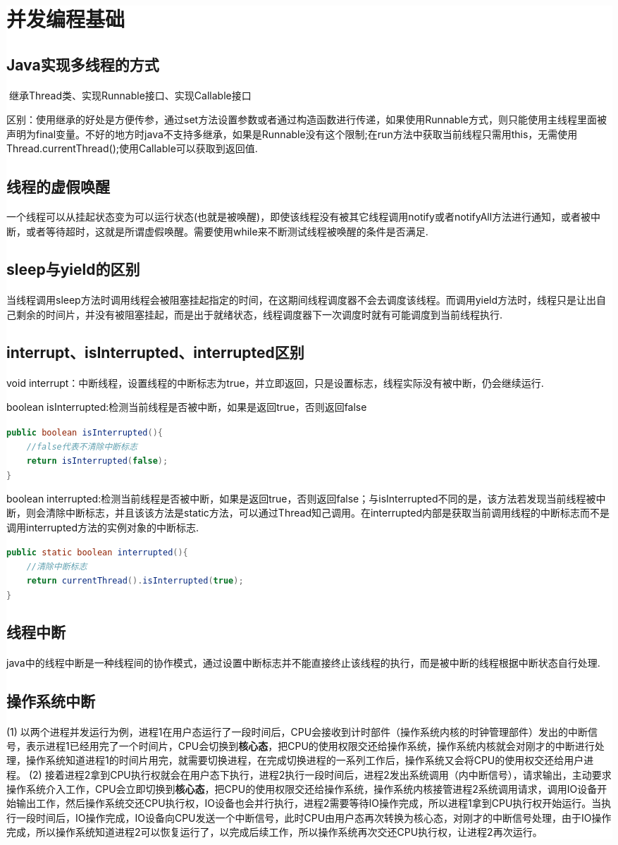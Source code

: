 # 并发编程基础

## Java实现多线程的方式

​	继承Thread类、实现Runnable接口、实现Callable接口

​	区别：使用继承的好处是方便传参，通过set方法设置参数或者通过构造函数进行传递，如果使用Runnable方式，则只能使用主线程里面被声明为final变量。不好的地方时java不支持多继承，如果是Runnable没有这个限制;在run方法中获取当前线程只需用this，无需使用Thread.currentThread();使用Callable可以获取到返回值.

## 线程的虚假唤醒

​	一个线程可以从挂起状态变为可以运行状态(也就是被唤醒)，即使该线程没有被其它线程调用notify或者notifyAll方法进行通知，或者被中断，或者等待超时，这就是所谓虚假唤醒。需要使用while来不断测试线程被唤醒的条件是否满足.

## sleep与yield的区别

当线程调用sleep方法时调用线程会被阻塞挂起指定的时间，在这期间线程调度器不会去调度该线程。而调用yield方法时，线程只是让出自己剩余的时间片，并没有被阻塞挂起，而是出于就绪状态，线程调度器下一次调度时就有可能调度到当前线程执行.

## interrupt、isInterrupted、interrupted区别

void interrupt：中断线程，设置线程的中断标志为true，并立即返回，只是设置标志，线程实际没有被中断，仍会继续运行.

boolean isInterrupted:检测当前线程是否被中断，如果是返回true，否则返回false

```java
public boolean isInterrupted(){
    //false代表不清除中断标志
    return isInterrupted(false);
}
```

boolean interrupted:检测当前线程是否被中断，如果是返回true，否则返回false；与isInterrupted不同的是，该方法若发现当前线程被中断，则会清除中断标志，并且该该方法是static方法，可以通过Thread知己调用。在interrupted内部是获取当前调用线程的中断标志而不是调用interrupted方法的实例对象的中断标志.

```java
public static boolean interrupted(){
    //清除中断标志
    return currentThread().isInterrupted(true);
}
```



## 线程中断

java中的线程中断是一种线程间的协作模式，通过设置中断标志并不能直接终止该线程的执行，而是被中断的线程根据中断状态自行处理.

## 操作系统中断

 (1) 以两个进程并发运行为例，进程1在用户态运行了一段时间后，CPU会接收到计时部件（操作系统内核的时钟管理部件）发出的中断信号，表示进程1已经用完了一个时间片，CPU会切换到**核心态**，把CPU的使用权限交还给操作系统，操作系统内核就会对刚才的中断进行处理，操作系统知道进程1的时间片用完，就需要切换进程，在完成切换进程的一系列工作后，操作系统又会将CPU的使用权交还给用户进程。
  (2) 接着进程2拿到CPU执行权就会在用户态下执行，进程2执行一段时间后，进程2发出系统调用（内中断信号），请求输出，主动要求操作系统介入工作，CPU会立即切换到**核心态**，把CPU的使用权限交还给操作系统，操作系统内核接管进程2系统调用请求，调用IO设备开始输出工作，然后操作系统交还CPU执行权，IO设备也会并行执行，进程2需要等待IO操作完成，所以进程1拿到CPU执行权开始运行。当执行一段时间后，IO操作完成，IO设备向CPU发送一个中断信号，此时CPU由用户态再次转换为核心态，对刚才的中断信号处理，由于IO操作完成，所以操作系统知道进程2可以恢复运行了，以完成后续工作，所以操作系统再次交还CPU执行权，让进程2再次运行。
